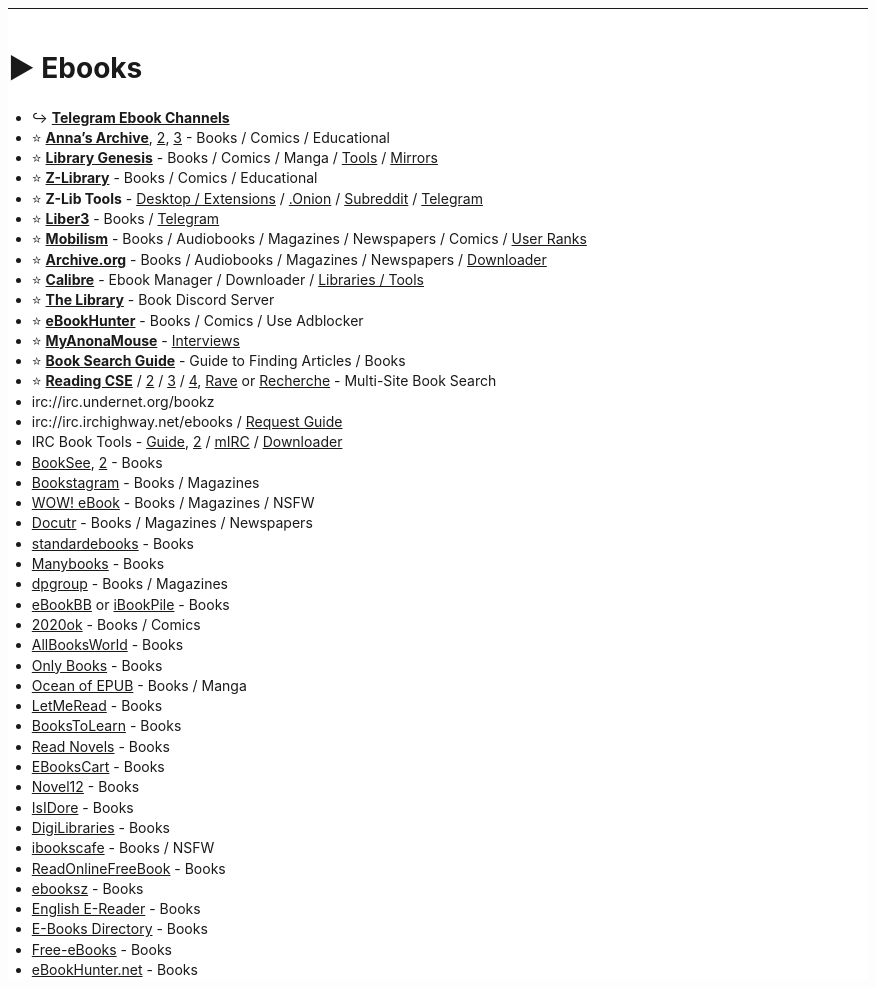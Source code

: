 ***

# ► Ebooks

* ↪️ **[Telegram Ebook Channels](https://www.reddit.com/r/FREEMEDIAHECKYEAH/wiki/storage#wiki_telegram_ebook_download)**
* ⭐ **[Anna’s Archive](https://annas-archive.org/)**, [2](https://annas-archive.gs/), [3](https://annas-archive.se/) - Books / Comics / Educational
* ⭐ **[Library Genesis](https://libgen.is)** - Books / Comics / Manga / [Tools](https://www.reddit.com/r/FREEMEDIAHECKYEAH/wiki/storage#wiki_libgen_tools) / [Mirrors](https://www.reddit.com/r/FREEMEDIAHECKYEAH/wiki/storage#wiki_libgen__mirrors)
* ⭐ **[Z-Library](https://singlelogin.re/)** - Books / Comics / Educational
* ⭐ **Z-Lib Tools** - [Desktop / Extensions](https://go-to-zlibrary.se/) / [.Onion](http://loginzlib2vrak5zzpcocc3ouizykn6k5qecgj2tzlnab5wcbqhembyd.onion/) / [Subreddit](https://www.reddit.com/r/zlibrary/) / [Telegram](https://t.me/zlibrary_official)
* ⭐ **[Liber3](https://liber3.eth.limo/)** - Books / [Telegram](https://t.me/liber3eth)
* ⭐ **[Mobilism](https://forum.mobilism.org)** - Books / Audiobooks / Magazines / Newspapers / Comics / [User Ranks](https://pastebin.com/pZuuMxYm)
* ⭐ **[Archive.org](https://archive.org/details/texts)** - Books / Audiobooks / Magazines / Newspapers / [Downloader](https://bookripper.neocities.org/)
* ⭐ **[Calibre](https://calibre-ebook.com/)** - Ebook Manager / Downloader / [Libraries / Tools](https://www.reddit.com/r/FREEMEDIAHECKYEAH/wiki/storage#wiki_calibre_tools)
* ⭐ **[The Library](https://discord.gg/mSyFJz9)** - Book Discord Server
* ⭐ **[eBookHunter](https://ebook-hunter.org/)** - Books / Comics / Use Adblocker
* ⭐ **[MyAnonaMouse](https://www.myanonamouse.net/)** - [Interviews](https://www.myanonamouse.net/inviteapp.php)
* ⭐ **[Book Search Guide](https://docs.google.com/document/d/1ZwWs8JOrlkrrqiHwkQSwc4_NM85Zbzc9t9ifQ1rHZgM/mobilebasic)** - Guide to Finding Articles / Books
* ⭐ **[Reading CSE](https://cse.google.com/cse?cx=006516753008110874046:s9ddesylrm8)** / [2](https://cse.google.com/cse?cx=006516753008110874046:rc855wetniu) / [3](https://cse.google.com/cse?cx=e9657e69c76480cb8) / [4](https://cse.google.com/cse?cx=c46414ccb6a943e39), [Rave](https://ravebooksearch.com/) or [Recherche](https://recherche-ebook.fr/en/) - Multi-Site Book Search
* irc://irc.undernet.org/bookz
* irc://irc.irchighway.net/ebooks / [Request Guide](https://i.ibb.co/3WcCF56/3574e36b1bb2.png)
* IRC Book Tools - [Guide](https://www.reddit.com/r/Piracy/comments/2oftbu/guide_the_idiot_proof_guide_to_downloading_ebooks/), [2](https://encyclopediadramatica.online/Bookz) / [mIRC](https://redd.it/znprct) / [Downloader](https://evan-buss.github.io/openbooks/)
* [BookSee](https://en.booksee.org/), [2](https://bookree.org/) - Books
* [Bookstagram](https://vk.com/bookstagram_eng) - Books / Magazines
* [WOW! eBook](https://www.wowebook.org/) - Books / Magazines / NSFW
* [Docutr](https://www.docutr.com/) - Books / Magazines / Newspapers
* [standardebooks](https://standardebooks.org) - Books
* [Manybooks](https://manybooks.net/) - Books
* [dpgroup](https://www.dpgroup.org/) - Books / Magazines
* [eBookBB](https://ebookbb.in/) or [iBookPile](https://ibookpile.in/) - Books
* [2020ok](http://2020ok.com/) - Books / Comics
* [AllBooksWorld](https://allbooksworld.com/) - Books
* [Only Books](https://onlybooks.org/) - Books
* [Ocean of EPUB](https://oceanofepub.com/) - Books / Manga
* [LetMeRead](https://www.letmeread.net/) - Books
* [BooksToLearn](https://www.booktolearn.com) - Books
* [Read Novels](https://en.novelonlineread.com/) - Books
* [EBooksCart](https://ebookscart.com/) - Books
* [Novel12](https://novel12.com/) - Books
* [IsIDore](https://rentry.co/FMHYBase64#isidore) - Books
* [DigiLibraries](https://digilibraries.com/) - Books
* [ibookscafe](https://bookscafe.net/) - Books / NSFW
* [ReadOnlineFreeBook](https://readonlinefreebook.com/) - Books
* [ebooksz](https://ebooksz.net/) - Books
* [English E-Reader](https://english-e-reader.net/) - Books
* [E-Books Directory](https://www.e-booksdirectory.com/) - Books
* [Free-eBooks](https://www.free-ebooks.net/best-books) - Books
* [eBookHunter.net](https://www.ebookhunter.net/) - Books